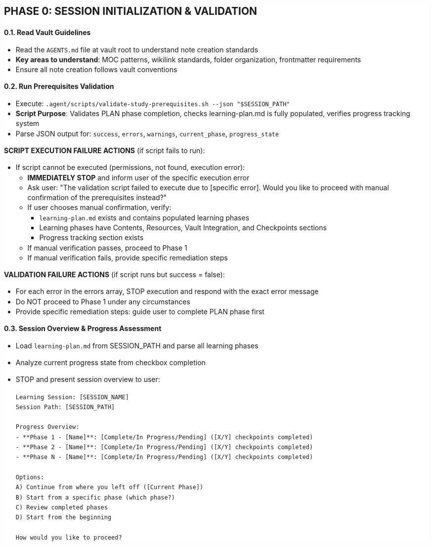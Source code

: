 ## PHASE 0: SESSION INITIALIZATION & VALIDATION

**0.1. Read Vault Guidelines**
- Read the `AGENTS.md` file at vault root to understand note creation standards
- **Key areas to understand**: MOC patterns, wikilink standards, folder organization, frontmatter requirements
- Ensure all note creation follows vault conventions

**0.2. Run Prerequisites Validation**
- Execute: `.agent/scripts/validate-study-prerequisites.sh --json "$SESSION_PATH"`
- **Script Purpose**: Validates PLAN phase completion, checks learning-plan.md is fully populated, verifies progress tracking system
- Parse JSON output for: `success`, `errors`, `warnings`, `current_phase`, `progress_state`

**SCRIPT EXECUTION FAILURE ACTIONS** (if script fails to run):
- If script cannot be executed (permissions, not found, execution error):
  - **IMMEDIATELY STOP** and inform user of the specific execution error
  - Ask user: "The validation script failed to execute due to [specific error]. Would you like to proceed with manual confirmation of the prerequisites instead?"
  - If user chooses manual confirmation, verify:
    - `learning-plan.md` exists and contains populated learning phases
    - Learning phases have Contents, Resources, Vault Integration, and Checkpoints sections
    - Progress tracking section exists
  - If manual verification passes, proceed to Phase 1
  - If manual verification fails, provide specific remediation steps

**VALIDATION FAILURE ACTIONS** (if script runs but success = false):
- For each error in the errors array, STOP execution and respond with the exact error message
- Do NOT proceed to Phase 1 under any circumstances
- Provide specific remediation steps: guide user to complete PLAN phase first

**0.3. Session Overview & Progress Assessment**
- Load `learning-plan.md` from SESSION_PATH and parse all learning phases
- Analyze current progress state from checkbox completion
- STOP and present session overview to user:

  ```
  Learning Session: [SESSION_NAME]
  Session Path: [SESSION_PATH]
  
  Progress Overview:
  - **Phase 1 - [Name]**: [Complete/In Progress/Pending] ([X/Y] checkpoints completed)
  - **Phase 2 - [Name]**: [Complete/In Progress/Pending] ([X/Y] checkpoints completed)
  - **Phase N - [Name]**: [Complete/In Progress/Pending] ([X/Y] checkpoints completed)
  
  Options:
  A) Continue from where you left off ([Current Phase])
  B) Start from a specific phase (which phase?)
  C) Review completed phases
  D) Start from the beginning
  
  How would you like to proceed?
  ```
